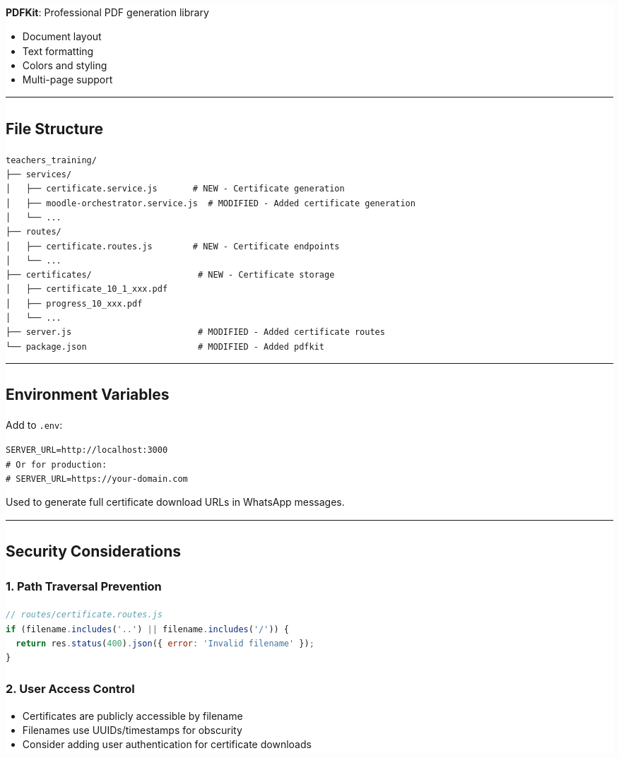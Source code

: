 **PDFKit**: Professional PDF generation library
- Document layout
- Text formatting
- Colors and styling
- Multi-page support

---

## File Structure

```
teachers_training/
├── services/
│   ├── certificate.service.js       # NEW - Certificate generation
│   ├── moodle-orchestrator.service.js  # MODIFIED - Added certificate generation
│   └── ...
├── routes/
│   ├── certificate.routes.js        # NEW - Certificate endpoints
│   └── ...
├── certificates/                     # NEW - Certificate storage
│   ├── certificate_10_1_xxx.pdf
│   ├── progress_10_xxx.pdf
│   └── ...
├── server.js                         # MODIFIED - Added certificate routes
└── package.json                      # MODIFIED - Added pdfkit
```

---

## Environment Variables

Add to `.env`:
```env
SERVER_URL=http://localhost:3000
# Or for production:
# SERVER_URL=https://your-domain.com
```

Used to generate full certificate download URLs in WhatsApp messages.

---

## Security Considerations

### 1. Path Traversal Prevention
```javascript
// routes/certificate.routes.js
if (filename.includes('..') || filename.includes('/')) {
  return res.status(400).json({ error: 'Invalid filename' });
}
```

### 2. User Access Control
- Certificates are publicly accessible by filename
- Filenames use UUIDs/timestamps for obscurity
- Consider adding user authentication for certificate downloads
